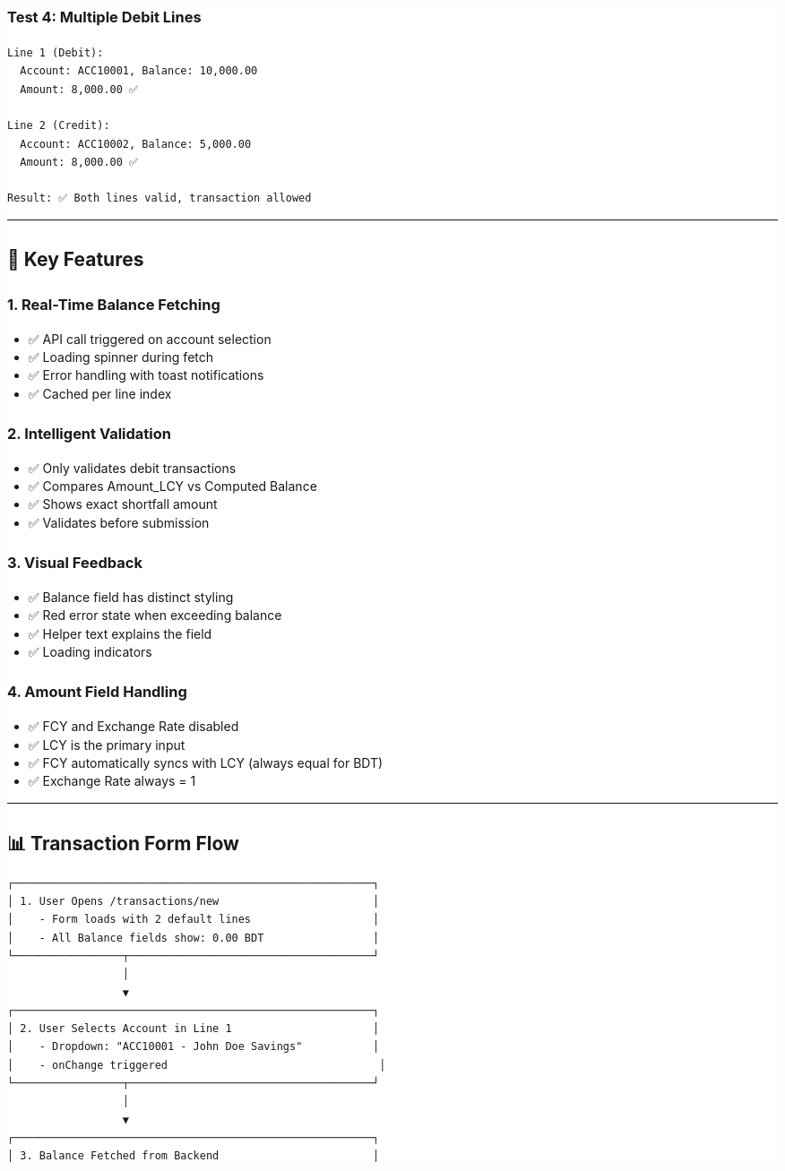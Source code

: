 ### Test 4: Multiple Debit Lines
```
Line 1 (Debit):
  Account: ACC10001, Balance: 10,000.00
  Amount: 8,000.00 ✅

Line 2 (Credit):
  Account: ACC10002, Balance: 5,000.00
  Amount: 8,000.00 ✅

Result: ✅ Both lines valid, transaction allowed
```

---

## 🎯 **Key Features**

### 1. Real-Time Balance Fetching
- ✅ API call triggered on account selection
- ✅ Loading spinner during fetch
- ✅ Error handling with toast notifications
- ✅ Cached per line index

### 2. Intelligent Validation
- ✅ Only validates debit transactions
- ✅ Compares Amount_LCY vs Computed Balance
- ✅ Shows exact shortfall amount
- ✅ Validates before submission

### 3. Visual Feedback
- ✅ Balance field has distinct styling
- ✅ Red error state when exceeding balance
- ✅ Helper text explains the field
- ✅ Loading indicators

### 4. Amount Field Handling
- ✅ FCY and Exchange Rate disabled
- ✅ LCY is the primary input
- ✅ FCY automatically syncs with LCY (always equal for BDT)
- ✅ Exchange Rate always = 1

---

## 📊 **Transaction Form Flow**

```
┌────────────────────────────────────────────────────────┐
│ 1. User Opens /transactions/new                        │
│    - Form loads with 2 default lines                   │
│    - All Balance fields show: 0.00 BDT                 │
└─────────────────┬──────────────────────────────────────┘
                  │
                  ▼
┌────────────────────────────────────────────────────────┐
│ 2. User Selects Account in Line 1                      │
│    - Dropdown: "ACC10001 - John Doe Savings"           │
│    - onChange triggered                                 │
└─────────────────┬──────────────────────────────────────┘
                  │
                  ▼
┌────────────────────────────────────────────────────────┐
│ 3. Balance Fetched from Backend                        │
```